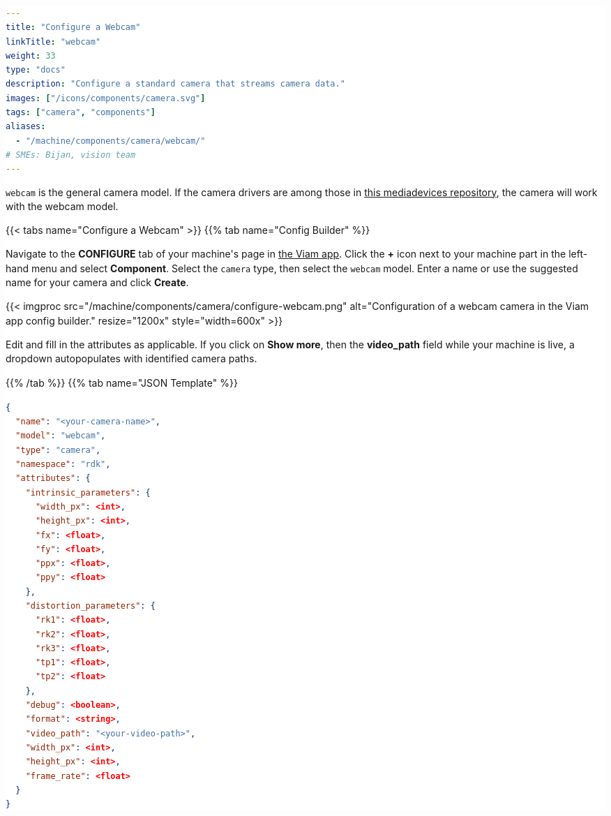 ```yaml
---
title: "Configure a Webcam"
linkTitle: "webcam"
weight: 33
type: "docs"
description: "Configure a standard camera that streams camera data."
images: ["/icons/components/camera.svg"]
tags: ["camera", "components"]
aliases:
  - "/machine/components/camera/webcam/"
# SMEs: Bijan, vision team
---
```


`webcam` is the general camera model.
If the camera drivers are among those in [this mediadevices repository](https://github.com/pion/mediadevices), the camera will work with the webcam model.

{{< tabs name="Configure a Webcam" >}}
{{% tab name="Config Builder" %}}

Navigate to the **CONFIGURE** tab of your machine's page in [the Viam app](https://app.viam.com).
Click the **+** icon next to your machine part in the left-hand menu and select **Component**.
Select the `camera` type, then select the `webcam` model.
Enter a name or use the suggested name for your camera and click **Create**.

{{< imgproc src="/machine/components/camera/configure-webcam.png" alt="Configuration of a webcam camera in the Viam app config builder." resize="1200x" style="width=600x" >}}

Edit and fill in the attributes as applicable.
If you click on **Show more**, then the **video_path** field while your machine is live, a dropdown autopopulates with identified camera paths.

{{% /tab %}}
{{% tab name="JSON Template" %}}

```json {class="line-numbers linkable-line-numbers"}
{
  "name": "<your-camera-name>",
  "model": "webcam",
  "type": "camera",
  "namespace": "rdk",
  "attributes": {
    "intrinsic_parameters": {
      "width_px": <int>,
      "height_px": <int>,
      "fx": <float>,
      "fy": <float>,
      "ppx": <float>,
      "ppy": <float>
    },
    "distortion_parameters": {
      "rk1": <float>,
      "rk2": <float>,
      "rk3": <float>,
      "tp1": <float>,
      "tp2": <float>
    },
    "debug": <boolean>,
    "format": <string>,
    "video_path": "<your-video-path>",
    "width_px": <int>,
    "height_px": <int>,
    "frame_rate": <float>
  }
}
```